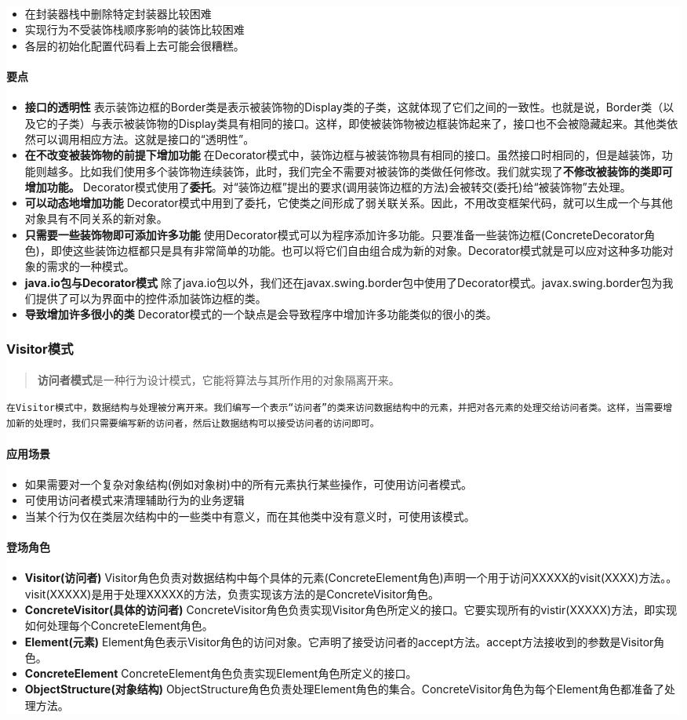 - 在封装器栈中删除特定封装器比较困难
- 实现行为不受装饰栈顺序影响的装饰比较困难
- 各层的初始化配置代码看上去可能会很糟糕。

#### 要点

- **接口的透明性**
  表示装饰边框的Border类是表示被装饰物的Display类的子类，这就体现了它们之间的一致性。也就是说，Border类（以及它的子类）与表示被装饰物的Display类具有相同的接口。这样，即使被装饰物被边框装饰起来了，接口也不会被隐藏起来。其他类依然可以调用相应方法。这就是接口的“透明性”。
- **在不改变被装饰物的前提下增加功能**
  在Decorator模式中，装饰边框与被装饰物具有相同的接口。虽然接口时相同的，但是越装饰，功能则越多。比如我们使用多个装饰物连续装饰，此时，我们完全不需要对被装饰的类做任何修改。我们就实现了**不修改被装饰的类即可增加功能。**
  Decorator模式使用了**委托**。对“装饰边框”提出的要求(调用装饰边框的方法)会被转交(委托)给“被装饰物”去处理。
- **可以动态地增加功能**
  Decorator模式中用到了委托，它使类之间形成了弱关联关系。因此，不用改变框架代码，就可以生成一个与其他对象具有不同关系的新对象。
- **只需要一些装饰物即可添加许多功能**
  使用Decorator模式可以为程序添加许多功能。只要准备一些装饰边框(ConcreteDecorator角色)，即使这些装饰边框都只是具有非常简单的功能。也可以将它们自由组合成为新的对象。Decorator模式就是可以应对这种多功能对象的需求的一种模式。
- **java.io包与Decorator模式**
  除了java.io包以外，我们还在javax.swing.border包中使用了Decorator模式。javax.swing.border包为我们提供了可以为界面中的控件添加装饰边框的类。
- **导致增加许多很小的类**
  Decorator模式的一个缺点是会导致程序中增加许多功能类似的很小的类。



### Visitor模式

> **访问者模式**是一种行为设计模式，它能将算法与其所作用的对象隔离开来。

```java
在Visitor模式中，数据结构与处理被分离开来。我们编写一个表示“访问者”的类来访问数据结构中的元素，并把对各元素的处理交给访问者类。这样，当需要增加新的处理时，我们只需要编写新的访问者，然后让数据结构可以接受访问者的访问即可。
```

#### 应用场景

- 如果需要对一个复杂对象结构(例如对象树)中的所有元素执行某些操作，可使用访问者模式。
- 可使用访问者模式来清理辅助行为的业务逻辑
- 当某个行为仅在类层次结构中的一些类中有意义，而在其他类中没有意义时，可使用该模式。

#### 登场角色

- **Visitor(访问者)**
  Visitor角色负责对数据结构中每个具体的元素(ConcreteElement角色)声明一个用于访问XXXXX的visit(XXXX)方法。。visit(XXXXX)是用于处理XXXXX的方法，负责实现该方法的是ConcreteVisitor角色。
- **ConcreteVisitor(具体的访问者)**
  ConcreteVisitor角色负责实现Visitor角色所定义的接口。它要实现所有的vistir(XXXXX)方法，即实现如何处理每个ConcreteElement角色。
- **Element(元素)**
  Element角色表示Visitor角色的访问对象。它声明了接受访问者的accept方法。accept方法接收到的参数是Visitor角色。
- **ConcreteElement**
  ConcreteElement角色负责实现Element角色所定义的接口。
- **ObjectStructure(对象结构)**
  ObjectStructure角色负责处理Element角色的集合。ConcreteVisitor角色为每个Element角色都准备了处理方法。
